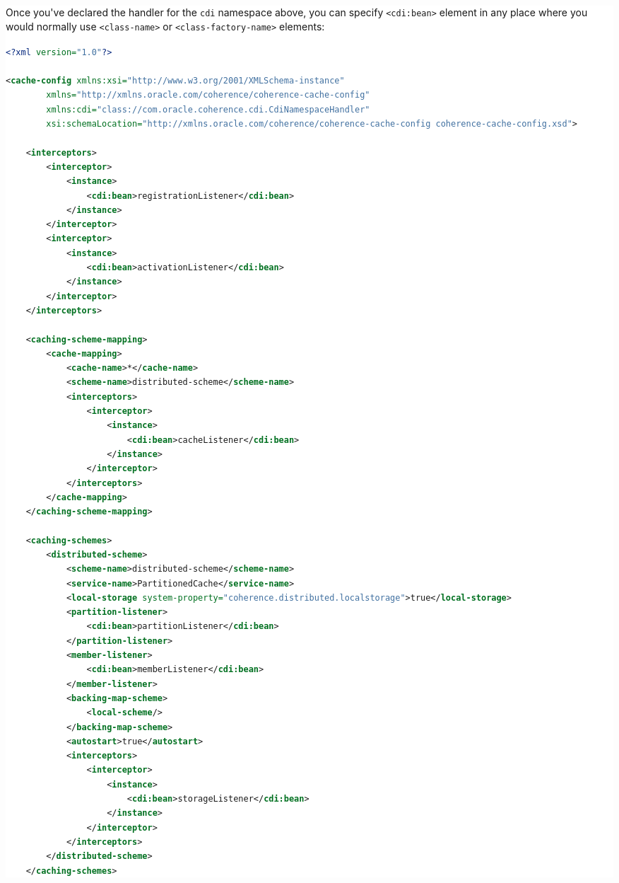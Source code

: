 Once you've declared the handler for the `cdi` namespace above, you can specify `<cdi:bean>` element
in any place where you would normally use `<class-name>` or `<class-factory-name>` elements:
```xml
<?xml version="1.0"?>

<cache-config xmlns:xsi="http://www.w3.org/2001/XMLSchema-instance"
        xmlns="http://xmlns.oracle.com/coherence/coherence-cache-config"
        xmlns:cdi="class://com.oracle.coherence.cdi.CdiNamespaceHandler"
        xsi:schemaLocation="http://xmlns.oracle.com/coherence/coherence-cache-config coherence-cache-config.xsd">

    <interceptors>
        <interceptor>
            <instance>
                <cdi:bean>registrationListener</cdi:bean>
            </instance>
        </interceptor>
        <interceptor>
            <instance>
                <cdi:bean>activationListener</cdi:bean>
            </instance>
        </interceptor>
    </interceptors>

    <caching-scheme-mapping>
        <cache-mapping>
            <cache-name>*</cache-name>
            <scheme-name>distributed-scheme</scheme-name>
            <interceptors>
                <interceptor>
                    <instance>
                        <cdi:bean>cacheListener</cdi:bean>
                    </instance>
                </interceptor>
            </interceptors>
        </cache-mapping>
    </caching-scheme-mapping>

    <caching-schemes>
        <distributed-scheme>
            <scheme-name>distributed-scheme</scheme-name>
            <service-name>PartitionedCache</service-name>
            <local-storage system-property="coherence.distributed.localstorage">true</local-storage>
            <partition-listener>
                <cdi:bean>partitionListener</cdi:bean>
            </partition-listener>
            <member-listener>
                <cdi:bean>memberListener</cdi:bean>
            </member-listener>
            <backing-map-scheme>
                <local-scheme/>
            </backing-map-scheme>
            <autostart>true</autostart>
            <interceptors>
                <interceptor>
                    <instance>
                        <cdi:bean>storageListener</cdi:bean>
                    </instance>
                </interceptor>
            </interceptors>
        </distributed-scheme>
    </caching-schemes>
```